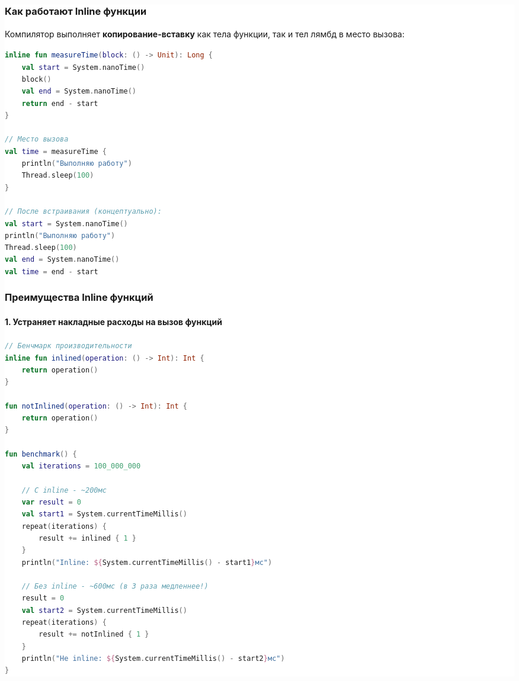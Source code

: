 ```kotlin
```

### Как работают Inline функции

Компилятор выполняет **копирование-вставку** как тела функции, так и тел лямбд в место вызова:

```kotlin
inline fun measureTime(block: () -> Unit): Long {
    val start = System.nanoTime()
    block()
    val end = System.nanoTime()
    return end - start
}

// Место вызова
val time = measureTime {
    println("Выполняю работу")
    Thread.sleep(100)
}

// После встраивания (концептуально):
val start = System.nanoTime()
println("Выполняю работу")
Thread.sleep(100)
val end = System.nanoTime()
val time = end - start
```

### Преимущества Inline функций

#### 1. Устраняет накладные расходы на вызов функций

```kotlin
// Бенчмарк производительности
inline fun inlined(operation: () -> Int): Int {
    return operation()
}

fun notInlined(operation: () -> Int): Int {
    return operation()
}

fun benchmark() {
    val iterations = 100_000_000

    // С inline - ~200мс
    var result = 0
    val start1 = System.currentTimeMillis()
    repeat(iterations) {
        result += inlined { 1 }
    }
    println("Inline: ${System.currentTimeMillis() - start1}мс")

    // Без inline - ~600мс (в 3 раза медленнее!)
    result = 0
    val start2 = System.currentTimeMillis()
    repeat(iterations) {
        result += notInlined { 1 }
    }
    println("Не inline: ${System.currentTimeMillis() - start2}мс")
}
```
